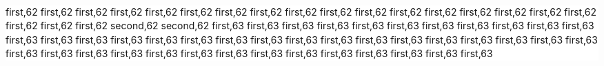 first,62
first,62
first,62
first,62
first,62
first,62
first,62
first,62
first,62
first,62
first,62
first,62
first,62
first,62
first,62
first,62
first,62
first,62
first,62
first,62
second,62
second,62
first,63
first,63
first,63
first,63
first,63
first,63
first,63
first,63
first,63
first,63
first,63
first,63
first,63
first,63
first,63
first,63
first,63
first,63
first,63
first,63
first,63
first,63
first,63
first,63
first,63
first,63
first,63
first,63
first,63
first,63
first,63
first,63
first,63
first,63
first,63
first,63
first,63
first,63
first,63
first,63
first,63
first,63